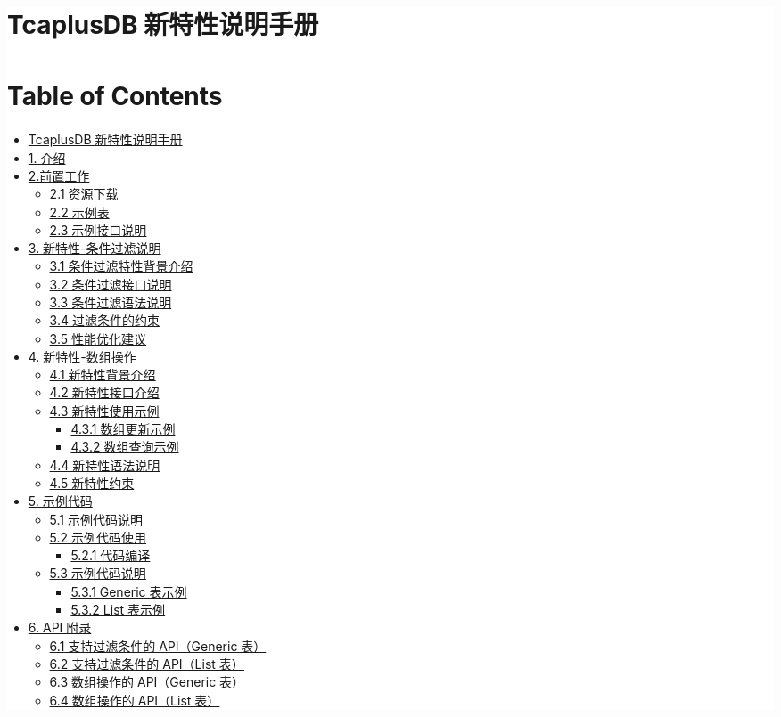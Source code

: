 # TcaplusDB 新特性说明手册

# Table of Contents

- [TcaplusDB 新特性说明手册](#tcaplusdb-\xE6\x96\xB0\xE7\x89\xB9\xE6\x80\xA7\xE8\xAF\xB4\xE6\x98\x8E\xE6\x89\x8B\xE5\x86\x8C)
- [1. 介绍](#1-\xE4\xBB\x8B\xE7\xBB\x8D)
- [2.前置工作](#2\xE5\x89\x8D\xE7\xBD\xAE\xE5\xB7\xA5\xE4\xBD\x9C)
  - [2.1 资源下载](#21-\xE8\xB5\x84\xE6\xBA\x90\xE4\xB8\x8B\xE8\xBD\xBD)
  - [2.2 示例表](#22-\xE7\xA4\xBA\xE4\xBE\x8B\xE8\xA1\xA8)
  - [2.3 示例接口说明](#23-\xE7\xA4\xBA\xE4\xBE\x8B\xE6\x8E\xA5\xE5\x8F\xA3\xE8\xAF\xB4\xE6\x98\x8E)
- [3. 新特性-条件过滤说明](#3-\xE6\x96\xB0\xE7\x89\xB9\xE6\x80\xA7-\xE6\x9D\xA1\xE4\xBB\xB6\xE8\xBF\x87\xE6\xBB\xA4\xE8\xAF\xB4\xE6\x98\x8E)
  - [3.1 条件过滤特性背景介绍](#31-\xE6\x9D\xA1\xE4\xBB\xB6\xE8\xBF\x87\xE6\xBB\xA4\xE7\x89\xB9\xE6\x80\xA7\xE8\x83\x8C\xE6\x99\xAF\xE4\xBB\x8B\xE7\xBB\x8D)
  - [3.2 条件过滤接口说明](#32-\xE6\x9D\xA1\xE4\xBB\xB6\xE8\xBF\x87\xE6\xBB\xA4\xE6\x8E\xA5\xE5\x8F\xA3\xE8\xAF\xB4\xE6\x98\x8E)
  - [3.3 条件过滤语法说明](#33-\xE6\x9D\xA1\xE4\xBB\xB6\xE8\xBF\x87\xE6\xBB\xA4\xE8\xAF\xAD\xE6\xB3\x95\xE8\xAF\xB4\xE6\x98\x8E)
  - [3.4 过滤条件的约束](#34-\xE8\xBF\x87\xE6\xBB\xA4\xE6\x9D\xA1\xE4\xBB\xB6\xE7\x9A\x84\xE7\xBA\xA6\xE6\x9D\x9F)
  - [3.5 性能优化建议](#35-\xE6\x80\xA7\xE8\x83\xBD\xE4\xBC\x98\xE5\x8C\x96\xE5\xBB\xBA\xE8\xAE\xAE)
- [4. 新特性-数组操作](#4-\xE6\x96\xB0\xE7\x89\xB9\xE6\x80\xA7-\xE6\x95\xB0\xE7\xBB\x84\xE6\x93\x8D\xE4\xBD\x9C)
  - [4.1 新特性背景介绍](#41-\xE6\x96\xB0\xE7\x89\xB9\xE6\x80\xA7\xE8\x83\x8C\xE6\x99\xAF\xE4\xBB\x8B\xE7\xBB\x8D)
  - [4.2 新特性接口介绍](#42-\xE6\x96\xB0\xE7\x89\xB9\xE6\x80\xA7\xE6\x8E\xA5\xE5\x8F\xA3\xE4\xBB\x8B\xE7\xBB\x8D)
  - [4.3 新特性使用示例](#43-\xE6\x96\xB0\xE7\x89\xB9\xE6\x80\xA7\xE4\xBD\xBF\xE7\x94\xA8\xE7\xA4\xBA\xE4\xBE\x8B)
    - [4.3.1 数组更新示例](#431-\xE6\x95\xB0\xE7\xBB\x84\xE6\x9B\xB4\xE6\x96\xB0\xE7\xA4\xBA\xE4\xBE\x8B)
    - [4.3.2 数组查询示例](#432-\xE6\x95\xB0\xE7\xBB\x84\xE6\x9F\xA5\xE8\xAF\xA2\xE7\xA4\xBA\xE4\xBE\x8B)
  - [4.4 新特性语法说明](#44-\xE6\x96\xB0\xE7\x89\xB9\xE6\x80\xA7\xE8\xAF\xAD\xE6\xB3\x95\xE8\xAF\xB4\xE6\x98\x8E)
  - [4.5 新特性约束](#45-\xE6\x96\xB0\xE7\x89\xB9\xE6\x80\xA7\xE7\xBA\xA6\xE6\x9D\x9F)
- [5. 示例代码](#5-\xE7\xA4\xBA\xE4\xBE\x8B\xE4\xBB\xA3\xE7\xA0\x81)
  - [5.1 示例代码说明](#51-\xE7\xA4\xBA\xE4\xBE\x8B\xE4\xBB\xA3\xE7\xA0\x81\xE8\xAF\xB4\xE6\x98\x8E)
  - [5.2 示例代码使用](#52-\xE7\xA4\xBA\xE4\xBE\x8B\xE4\xBB\xA3\xE7\xA0\x81\xE4\xBD\xBF\xE7\x94\xA8)
    - [5.2.1 代码编译](#521-\xE4\xBB\xA3\xE7\xA0\x81\xE7\xBC\x96\xE8\xAF\x91)
  - [5.3 示例代码说明](#53-\xE7\xA4\xBA\xE4\xBE\x8B\xE4\xBB\xA3\xE7\xA0\x81\xE8\xAF\xB4\xE6\x98\x8E)
    - [5.3.1 Generic 表示例](#531-generic-\xE8\xA1\xA8\xE7\xA4\xBA\xE4\xBE\x8B)
    - [5.3.2 List 表示例](#532-list-\xE8\xA1\xA8\xE7\xA4\xBA\xE4\xBE\x8B)
- [6. API 附录](#6-api-\xE9\x99\x84\xE5\xBD\x95)
  - [6.1 支持过滤条件的 API（Generic 表）](#61-\xE6\x94\xAF\xE6\x8C\x81\xE8\xBF\x87\xE6\xBB\xA4\xE6\x9D\xA1\xE4\xBB\xB6\xE7\x9A\x84-apigeneric-\xE8\xA1\xA8)
  - [6.2 支持过滤条件的 API（List 表）](#62-\xE6\x94\xAF\xE6\x8C\x81\xE8\xBF\x87\xE6\xBB\xA4\xE6\x9D\xA1\xE4\xBB\xB6\xE7\x9A\x84-apilist-\xE8\xA1\xA8)
  - [6.3 数组操作的 API（Generic 表）](#63-\xE6\x95\xB0\xE7\xBB\x84\xE6\x93\x8D\xE4\xBD\x9C\xE7\x9A\x84-apigeneric-\xE8\xA1\xA8)
  - [6.4 数组操作的 API（List 表）](#64-\xE6\x95\xB0\xE7\xBB\x84\xE6\x93\x8D\xE4\xBD\x9C\xE7\x9A\x84-apilist-\xE8\xA1\xA8)
